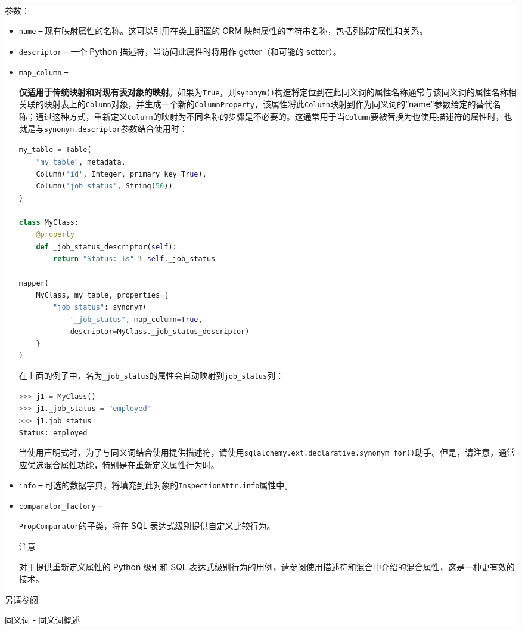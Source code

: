 参数：

+   `name` – 现有映射属性的名称。这可以引用在类上配置的 ORM 映射属性的字符串名称，包括列绑定属性和关系。

+   `descriptor` – 一个 Python 描述符，当访问此属性时将用作 getter（和可能的 setter）。

+   `map_column` –

    **仅适用于传统映射和对现有表对象的映射**。如果为`True`，则`synonym()`构造将定位到在此同义词的属性名称通常与该同义词的属性名称相关联的映射表上的`Column`对象，并生成一个新的`ColumnProperty`，该属性将此`Column`映射到作为同义词的“name”参数给定的替代名称；通过这种方式，重新定义`Column`的映射为不同名称的步骤是不必要的。这通常用于当`Column`要被替换为也使用描述符的属性时，也就是与`synonym.descriptor`参数结合使用时：

    ```py
    my_table = Table(
        "my_table", metadata,
        Column('id', Integer, primary_key=True),
        Column('job_status', String(50))
    )

    class MyClass:
        @property
        def _job_status_descriptor(self):
            return "Status: %s" % self._job_status

    mapper(
        MyClass, my_table, properties={
            "job_status": synonym(
                "_job_status", map_column=True,
                descriptor=MyClass._job_status_descriptor)
        }
    )
    ```

    在上面的例子中，名为`_job_status`的属性会自动映射到`job_status`列：

    ```py
    >>> j1 = MyClass()
    >>> j1._job_status = "employed"
    >>> j1.job_status
    Status: employed
    ```

    当使用声明式时，为了与同义词结合使用提供描述符，请使用`sqlalchemy.ext.declarative.synonym_for()`助手。但是，请注意，通常应优选混合属性功能，特别是在重新定义属性行为时。

+   `info` – 可选的数据字典，将填充到此对象的`InspectionAttr.info`属性中。

+   `comparator_factory` –

    `PropComparator`的子类，将在 SQL 表达式级别提供自定义比较行为。

    注意

    对于提供重新定义属性的 Python 级别和 SQL 表达式级别行为的用例，请参阅使用描述符和混合中介绍的混合属性，这是一种更有效的技术。

另请参阅

同义词 - 同义词概述
